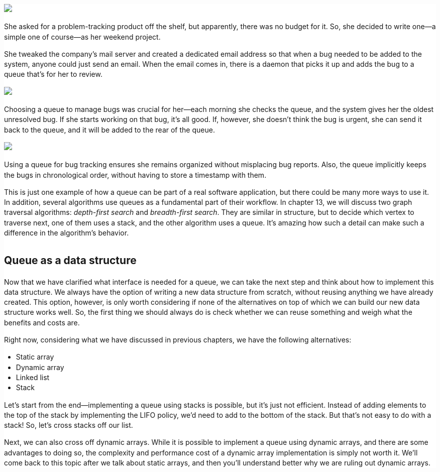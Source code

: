 ![](https://drek4537l1klr.cloudfront.net/larocca3/Figures/09-05.png)

She asked for a problem-tracking product off the shelf, but apparently, there was no budget for it. So, she decided to write one—a simple one of course—as her weekend project.

She tweaked the company’s mail server and created a dedicated email address so that when a bug needed to be added to the system, anyone could just send an email. When the email comes in, there is a daemon that picks it up and adds the bug to a queue that’s for her to review.

![](https://drek4537l1klr.cloudfront.net/larocca3/Figures/09-06.png)

[](/book/grokking-data-structures/chapter-9/)Choosing a queue[](/book/grokking-data-structures/chapter-9/) to manage bugs was crucial for her—each morning she checks the queue, and the system gives her the oldest unresolved bug. If she starts working on that bug, it’s all good. If, however, she doesn’t think the bug is urgent, she can send it back to the queue, and it will be added to the rear of the queue.

![](https://drek4537l1klr.cloudfront.net/larocca3/Figures/09-07.png)

Using a queue for bug tracking ensures she remains organized without misplacing bug reports. Also, the queue implicitly keeps the bugs in chronological order, without having to store a timestamp with them.

This is just one example of how a queue can be part of a real software application, but there could be many more ways to use it. In addition, several algorithms use queues as a fundamental part of their workflow. In chapter 13, we will discuss two graph traversal algorithms: *depth-first search* and *breadth-first search*. They are similar in structure, but to decide which vertex to traverse next, one of them uses a stack, and the other algorithm uses a queue. It’s amazing how such a detail can make such a difference in the algorithm’s behavior.

## Queue as a data structure

Now that we have clarified what interface is needed for a queue, we can take the next step and think about how to implement this data structure. We always have the option of writing a new data structure from scratch, without reusing anything we have already created. This option, however, is only worth considering if none of the alternatives on top of which we can build our new data structure works well. So, the first thing we should always do is check whether we can reuse something and weigh what the benefits and costs are.[](/book/grokking-data-structures/chapter-9/)[](/book/grokking-data-structures/chapter-9/)[](/book/grokking-data-structures/chapter-9/)

Right now, considering what we have discussed in previous chapters, we have the following alternatives:

-  Static array
-  Dynamic array
-  Linked list
-  Stack

Let’s start from the end—implementing a queue using stacks is possible, but it’s just not efficient. Instead of adding elements to the top of the stack by implementing the LIFO policy, we’d need to add to the bottom of the stack. But that’s not easy to do with a stack! So, let’s cross stacks off our list.

Next, we can also cross off dynamic arrays. While it is possible to implement a queue using dynamic arrays, and there are some advantages to doing so, the complexity and performance cost of a dynamic array implementation is simply not worth it. We’ll come back to this topic after we talk about static arrays, and then you’ll understand better why we are ruling out dynamic arrays.
